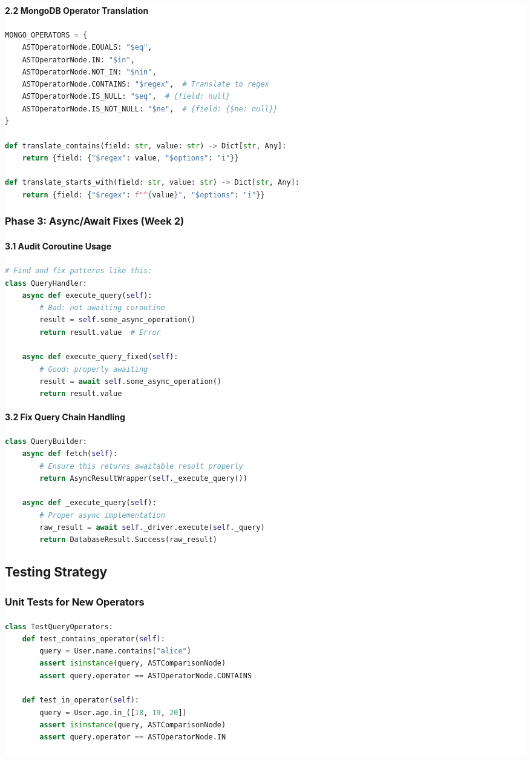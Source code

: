 #### 2.2 MongoDB Operator Translation
```python
MONGO_OPERATORS = {
    ASTOperatorNode.EQUALS: "$eq",
    ASTOperatorNode.IN: "$in",
    ASTOperatorNode.NOT_IN: "$nin",
    ASTOperatorNode.CONTAINS: "$regex",  # Translate to regex
    ASTOperatorNode.IS_NULL: "$eq",  # {field: null}
    ASTOperatorNode.IS_NOT_NULL: "$ne",  # {field: {$ne: null}}
}

def translate_contains(field: str, value: str) -> Dict[str, Any]:
    return {field: {"$regex": value, "$options": "i"}}

def translate_starts_with(field: str, value: str) -> Dict[str, Any]:
    return {field: {"$regex": f"^{value}", "$options": "i"}}
```

### Phase 3: Async/Await Fixes (Week 2)

#### 3.1 Audit Coroutine Usage
```python
# Find and fix patterns like this:
class QueryHandler:
    async def execute_query(self):
        # Bad: not awaiting coroutine
        result = self.some_async_operation()
        return result.value  # Error
        
    async def execute_query_fixed(self):
        # Good: properly awaiting
        result = await self.some_async_operation()
        return result.value
```

#### 3.2 Fix Query Chain Handling
```python
class QueryBuilder:
    async def fetch(self):
        # Ensure this returns awaitable result properly
        return AsyncResultWrapper(self._execute_query())
    
    async def _execute_query(self):
        # Proper async implementation
        raw_result = await self._driver.execute(self._query)
        return DatabaseResult.Success(raw_result)
```

## Testing Strategy

### Unit Tests for New Operators
```python
class TestQueryOperators:
    def test_contains_operator(self):
        query = User.name.contains("alice")
        assert isinstance(query, ASTComparisonNode)
        assert query.operator == ASTOperatorNode.CONTAINS
    
    def test_in_operator(self):
        query = User.age.in_([18, 19, 20])
        assert isinstance(query, ASTComparisonNode)
        assert query.operator == ASTOperatorNode.IN
    
```